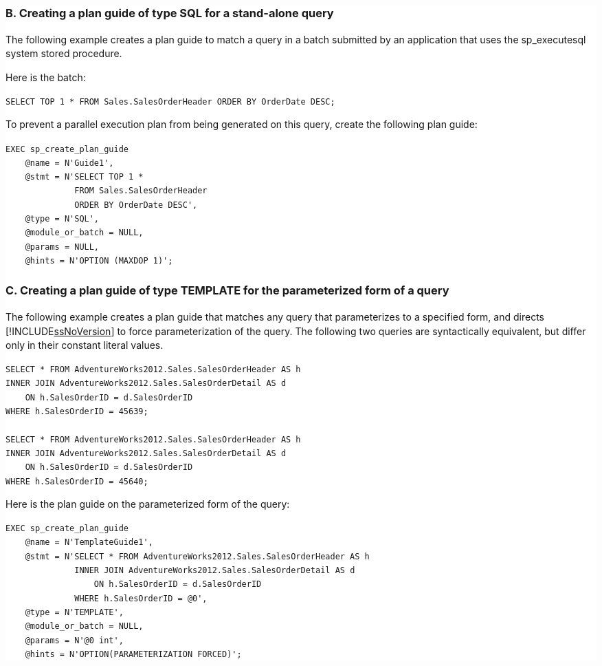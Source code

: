 ### B. Creating a plan guide of type SQL for a stand-alone query  
 The following example creates a plan guide to match a query in a batch submitted by an application that uses the sp_executesql system stored procedure.  
  
 Here is the batch:  
  
```  
SELECT TOP 1 * FROM Sales.SalesOrderHeader ORDER BY OrderDate DESC;  
```  
  
 To prevent a parallel execution plan from being generated on this query, create the following plan guide:  
  
```  
EXEC sp_create_plan_guide   
    @name = N'Guide1',   
    @stmt = N'SELECT TOP 1 *   
              FROM Sales.SalesOrderHeader   
              ORDER BY OrderDate DESC',   
    @type = N'SQL',  
    @module_or_batch = NULL,   
    @params = NULL,   
    @hints = N'OPTION (MAXDOP 1)';  
```  
  
### C. Creating a plan guide of type TEMPLATE for the parameterized form of a query  
 The following example creates a plan guide that matches any query that parameterizes to a specified form, and directs [!INCLUDE[ssNoVersion](../../includes/ssnoversion-md.md)] to force parameterization of the query. The following two queries are syntactically equivalent, but differ only in their constant literal values.  
  
```  
SELECT * FROM AdventureWorks2012.Sales.SalesOrderHeader AS h  
INNER JOIN AdventureWorks2012.Sales.SalesOrderDetail AS d   
    ON h.SalesOrderID = d.SalesOrderID  
WHERE h.SalesOrderID = 45639;  
  
SELECT * FROM AdventureWorks2012.Sales.SalesOrderHeader AS h  
INNER JOIN AdventureWorks2012.Sales.SalesOrderDetail AS d   
    ON h.SalesOrderID = d.SalesOrderID  
WHERE h.SalesOrderID = 45640;  
```  
  
 Here is the plan guide on the parameterized form of the query:  
  
```  
EXEC sp_create_plan_guide   
    @name = N'TemplateGuide1',  
    @stmt = N'SELECT * FROM AdventureWorks2012.Sales.SalesOrderHeader AS h  
              INNER JOIN AdventureWorks2012.Sales.SalesOrderDetail AS d   
                  ON h.SalesOrderID = d.SalesOrderID  
              WHERE h.SalesOrderID = @0',  
    @type = N'TEMPLATE',  
    @module_or_batch = NULL,  
    @params = N'@0 int',  
    @hints = N'OPTION(PARAMETERIZATION FORCED)';  
```  
  